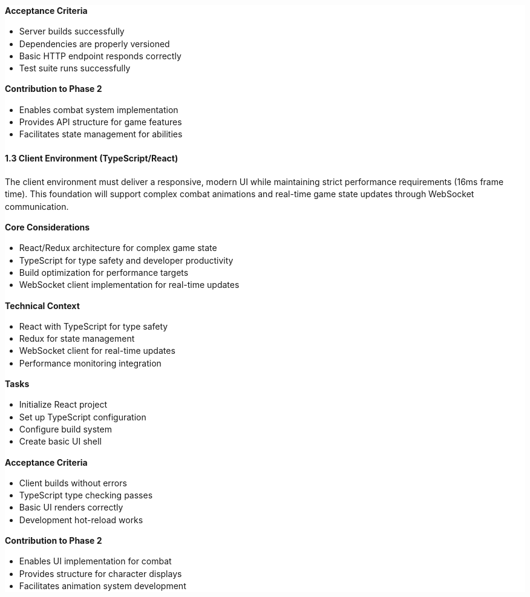 
**Acceptance Criteria**

- Server builds successfully
- Dependencies are properly versioned
- Basic HTTP endpoint responds correctly
- Test suite runs successfully


**Contribution to Phase 2**

- Enables combat system implementation
- Provides API structure for game features
- Facilitates state management for abilities


#### 1.3 Client Environment (TypeScript/React)


The client environment must deliver a responsive, modern UI while maintaining strict performance requirements (16ms frame time). This foundation will support complex combat animations and real-time game state updates through WebSocket communication.


**Core Considerations**

- React/Redux architecture for complex game state
- TypeScript for type safety and developer productivity
- Build optimization for performance targets
- WebSocket client implementation for real-time updates


**Technical Context**

- React with TypeScript for type safety
- Redux for state management
- WebSocket client for real-time updates
- Performance monitoring integration


**Tasks**

- Initialize React project
- Set up TypeScript configuration
- Configure build system
- Create basic UI shell


**Acceptance Criteria**

- Client builds without errors
- TypeScript type checking passes
- Basic UI renders correctly
- Development hot-reload works


**Contribution to Phase 2**

- Enables UI implementation for combat
- Provides structure for character displays
- Facilitates animation system development
